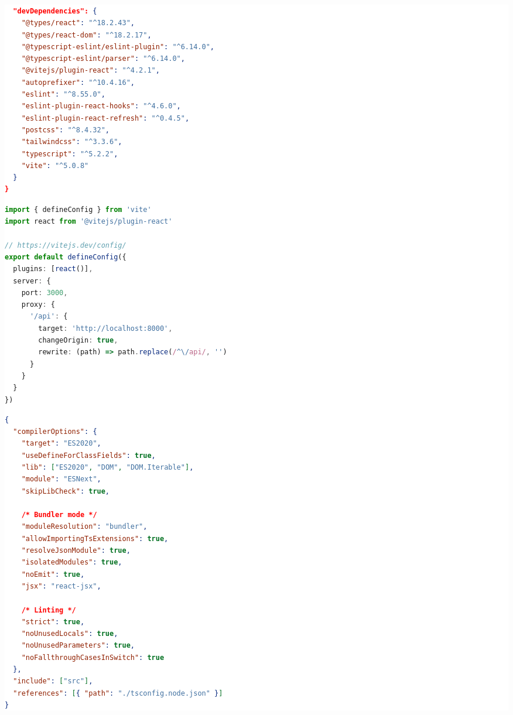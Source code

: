 ```json:frontend/package.json
  "devDependencies": {
    "@types/react": "^18.2.43",
    "@types/react-dom": "^18.2.17",
    "@typescript-eslint/eslint-plugin": "^6.14.0",
    "@typescript-eslint/parser": "^6.14.0",
    "@vitejs/plugin-react": "^4.2.1",
    "autoprefixer": "^10.4.16",
    "eslint": "^8.55.0",
    "eslint-plugin-react-hooks": "^4.6.0",
    "eslint-plugin-react-refresh": "^0.4.5",
    "postcss": "^8.4.32",
    "tailwindcss": "^3.3.6",
    "typescript": "^5.2.2",
    "vite": "^5.0.8"
  }
}
```

```typescript:frontend/vite.config.ts
import { defineConfig } from 'vite'
import react from '@vitejs/plugin-react'

// https://vitejs.dev/config/
export default defineConfig({
  plugins: [react()],
  server: {
    port: 3000,
    proxy: {
      '/api': {
        target: 'http://localhost:8000',
        changeOrigin: true,
        rewrite: (path) => path.replace(/^\/api/, '')
      }
    }
  }
})
```

```json:frontend/tsconfig.json
{
  "compilerOptions": {
    "target": "ES2020",
    "useDefineForClassFields": true,
    "lib": ["ES2020", "DOM", "DOM.Iterable"],
    "module": "ESNext",
    "skipLibCheck": true,

    /* Bundler mode */
    "moduleResolution": "bundler",
    "allowImportingTsExtensions": true,
    "resolveJsonModule": true,
    "isolatedModules": true,
    "noEmit": true,
    "jsx": "react-jsx",

    /* Linting */
    "strict": true,
    "noUnusedLocals": true,
    "noUnusedParameters": true,
    "noFallthroughCasesInSwitch": true
  },
  "include": ["src"],
  "references": [{ "path": "./tsconfig.node.json" }]
}
```